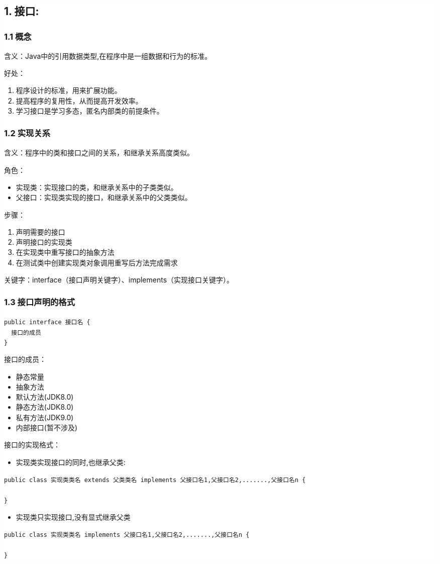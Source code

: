 ## 1. 接口:
### 1.1 概念
含义：Java中的引用数据类型,在程序中是一组数据和行为的标准。
      
好处：
1. 程序设计的标准，用来扩展功能。
2. 提高程序的复用性，从而提高开发效率。
3. 学习接口是学习多态，匿名内部类的前提条件。

### 1.2 实现关系
含义：程序中的类和接口之间的关系，和继承关系高度类似。
      
角色：
- 实现类：实现接口的类，和继承关系中的子类类似。
- 父接口：实现类实现的接口，和继承关系中的父类类似。
      
步骤：
1. 声明需要的接口
2. 声明接口的实现类
3. 在实现类中重写接口的抽象方法
4. 在测试类中创建实现类对象调用重写后方法完成需求
      
关键字：interface（接口声明关键字）、implements（实现接口关键字）。

### 1.3 接口声明的格式

```
public interface 接口名 {
  接口的成员
}
```

接口的成员： 
- 静态常量
- 抽象方法
- 默认方法(JDK8.0)
- 静态方法(JDK8.0)
- 私有方法(JDK9.0)
- 内部接口(暂不涉及)

接口的实现格式：
- 实现类实现接口的同时,也继承父类:
```
public class 实现类类名 extends 父类类名 implements 父接口名1,父接口名2,.......,父接口名n {

}
```

- 实现类只实现接口,没有显式继承父类
```
public class 实现类类名 implements 父接口名1,父接口名2,.......,父接口名n {

}
```
